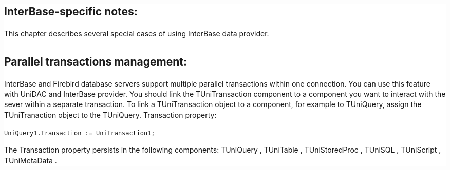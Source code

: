 ## InterBase-specific notes: 
This chapter describes several special cases of using InterBase data provider.

## Parallel transactions management: 
InterBase and Firebird database servers support multiple parallel transactions within one connection. You can use this feature with UniDAC and InterBase provider. You should link the TUniTransaction component to a component you want to interact with the sever within a separate transaction. To link a TUniTransaction object to a component, for example to TUniQuery, assign the TUniTranaction object to the TUniQuery. Transaction property:

`UniQuery1.Transaction := UniTransaction1;`

The Transaction property persists in the following components: TUniQuery , TUniTable , TUniStoredProc , TUniSQL , TUniScript , TUniMetaData .




[^1]: Class `TUniTransaction`. Syntax: `property IsolationLevel: TCRIsolationLevel`; 
Remarks: Use the IsolationLevel property to specify how the transactions containing database modifications are handled.
